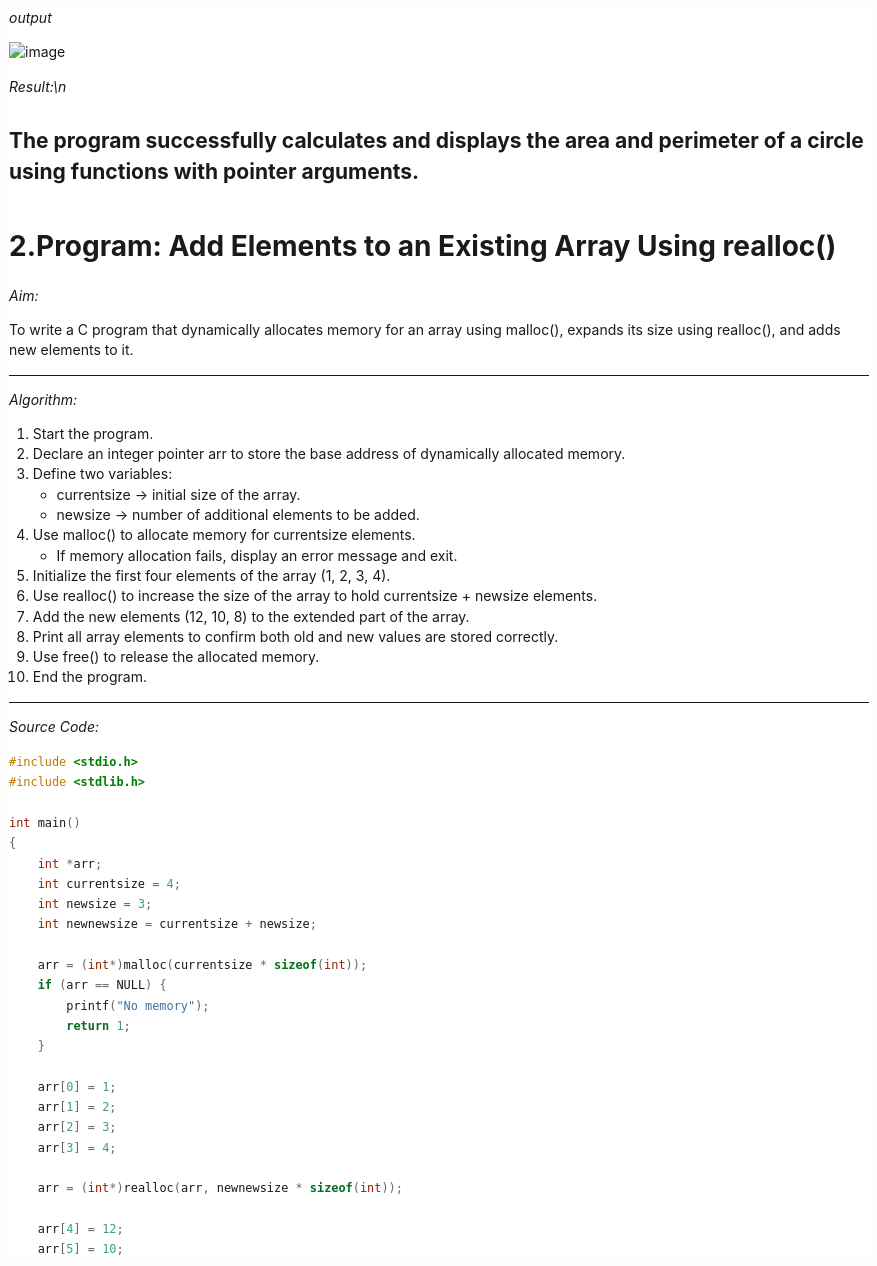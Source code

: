 *output*

<img width="728" height="201" alt="image" src="https://github.com/user-attachments/assets/9185bd83-d961-439b-9cd4-355fccc2714a" />

*Result:\n*

The program successfully calculates and displays the area and perimeter of a circle using functions with pointer arguments.
---

# 2.Program: Add Elements to an Existing Array Using realloc()

*Aim:* 

To write a C program that dynamically allocates memory for an array using malloc(), expands its size using realloc(), and adds new elements to it.

---

*Algorithm:*  

1. Start the program.  
2. Declare an integer pointer arr to store the base address of dynamically allocated memory.  
3. Define two variables:  
   - currentsize → initial size of the array.  
   - newsize → number of additional elements to be added.  
4. Use malloc() to allocate memory for currentsize elements.  
   - If memory allocation fails, display an error message and exit.  
5. Initialize the first four elements of the array (1, 2, 3, 4).  
6. Use realloc() to increase the size of the array to hold currentsize + newsize elements.  
7. Add the new elements (12, 10, 8) to the extended part of the array.  
8. Print all array elements to confirm both old and new values are stored correctly.  
9. Use free() to release the allocated memory.  
10. End the program.

---

*Source Code:*  

```c
#include <stdio.h>
#include <stdlib.h>

int main()
{
    int *arr;
    int currentsize = 4;
    int newsize = 3;
    int newnewsize = currentsize + newsize;

    arr = (int*)malloc(currentsize * sizeof(int));
    if (arr == NULL) {
        printf("No memory");
        return 1;
    }

    arr[0] = 1;
    arr[1] = 2;
    arr[2] = 3;
    arr[3] = 4;

    arr = (int*)realloc(arr, newnewsize * sizeof(int));

    arr[4] = 12;
    arr[5] = 10;
```